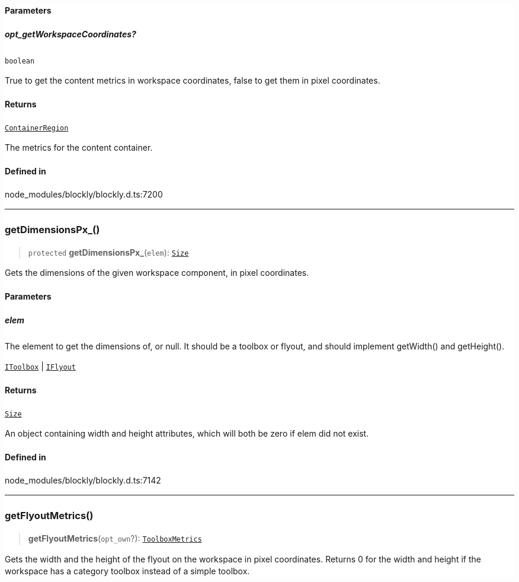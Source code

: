 #### Parameters

##### opt_getWorkspaceCoordinates?

`boolean`

True to get the content metrics
in workspace coordinates, false to get them in pixel coordinates.

#### Returns

[`ContainerRegion`](../namespaces/MetricsManager/type-aliases/ContainerRegion.md)

The
metrics for the content container.

#### Defined in

node_modules/blockly/blockly.d.ts:7200

---

### getDimensionsPx\_()

> `protected` **getDimensionsPx\_**(`elem`): [`Size`](../utils/classes/Size.md)

Gets the dimensions of the given workspace component, in pixel coordinates.

#### Parameters

##### elem

The element to get the
dimensions of, or null. It should be a toolbox or flyout, and should
implement getWidth() and getHeight().

[`IToolbox`](IToolbox.md) | [`IFlyout`](IFlyout.md)

#### Returns

[`Size`](../utils/classes/Size.md)

An object containing width and height
attributes, which will both be zero if elem did not exist.

#### Defined in

node_modules/blockly/blockly.d.ts:7142

---

### getFlyoutMetrics()

> **getFlyoutMetrics**(`opt_own`?): [`ToolboxMetrics`](../namespaces/MetricsManager/type-aliases/ToolboxMetrics.md)

Gets the width and the height of the flyout on the workspace in pixel
coordinates. Returns 0 for the width and height if the workspace has a
category toolbox instead of a simple toolbox.
